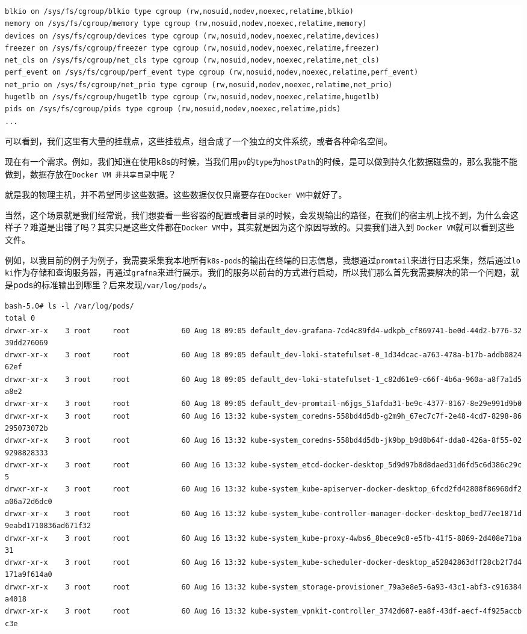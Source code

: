 ```shell
blkio on /sys/fs/cgroup/blkio type cgroup (rw,nosuid,nodev,noexec,relatime,blkio)
memory on /sys/fs/cgroup/memory type cgroup (rw,nosuid,nodev,noexec,relatime,memory)
devices on /sys/fs/cgroup/devices type cgroup (rw,nosuid,nodev,noexec,relatime,devices)
freezer on /sys/fs/cgroup/freezer type cgroup (rw,nosuid,nodev,noexec,relatime,freezer)
net_cls on /sys/fs/cgroup/net_cls type cgroup (rw,nosuid,nodev,noexec,relatime,net_cls)
perf_event on /sys/fs/cgroup/perf_event type cgroup (rw,nosuid,nodev,noexec,relatime,perf_event)
net_prio on /sys/fs/cgroup/net_prio type cgroup (rw,nosuid,nodev,noexec,relatime,net_prio)
hugetlb on /sys/fs/cgroup/hugetlb type cgroup (rw,nosuid,nodev,noexec,relatime,hugetlb)
pids on /sys/fs/cgroup/pids type cgroup (rw,nosuid,nodev,noexec,relatime,pids)
...
```

可以看到，我们这里有大量的挂载点，这些挂载点，组合成了一个独立的文件系统，或者各种命名空间。

现在有一个需求。例如，我们知道在使用k8s的时候，当我们用`pv`的`type`为`hostPath`的时候，是可以做到持久化数据磁盘的，那么我能不能做到，数据存放在`Docker VM 非共享目录`中呢？

就是我的物理主机，并不希望同步这些数据。这些数据仅仅只需要存在`Docker VM`中就好了。

当然，这个场景就是我们经常说，我们想要看一些容器的配置或者目录的时候，会发现输出的路径，在我们的宿主机上找不到，为什么会这样子？难道是出错了吗？其实只是这些文件都在`Docker VM`中，其实就是因为这个原因导致的。只要我们进入到 `Docker VM`就可以看到这些文件。

例如，以我目前的例子为例子，我需要采集我本地所有`k8s-pods`的输出在终端的日志信息，我想通过`promtail`来进行日志采集，然后通过`loki`作为存储和查询服务器，再通过`grafna`来进行展示。我们的服务以前台的方式进行启动，所以我们那么首先我需要解决的第一个问题，就是pods的标准输出到哪里？后来发现`/var/log/pods/`。

```shell
bash-5.0# ls -l /var/log/pods/
total 0
drwxr-xr-x    3 root     root            60 Aug 18 09:05 default_dev-grafana-7cd4c89fd4-wdkpb_cf869741-be0d-44d2-b776-3239dd276069
drwxr-xr-x    3 root     root            60 Aug 18 09:05 default_dev-loki-statefulset-0_1d34dcac-a763-478a-b17b-addb082462ef
drwxr-xr-x    3 root     root            60 Aug 18 09:05 default_dev-loki-statefulset-1_c82d61e9-c66f-4b6a-960a-a8f7a1d5a8e2
drwxr-xr-x    3 root     root            60 Aug 18 09:05 default_dev-promtail-n6jgs_51afda31-be9c-4377-8167-8e29e991d9b0
drwxr-xr-x    3 root     root            60 Aug 16 13:32 kube-system_coredns-558bd4d5db-g2m9h_67ec7c7f-2e48-4cd7-8298-86295073072b
drwxr-xr-x    3 root     root            60 Aug 16 13:32 kube-system_coredns-558bd4d5db-jk9bp_b9d8b64f-dda8-426a-8f55-029298828333
drwxr-xr-x    3 root     root            60 Aug 16 13:32 kube-system_etcd-docker-desktop_5d9d97b8d8daed31d6fd5c6d386c29c5
drwxr-xr-x    3 root     root            60 Aug 16 13:32 kube-system_kube-apiserver-docker-desktop_6fcd2fd42808f86960df2a06a72d6dc0
drwxr-xr-x    3 root     root            60 Aug 16 13:32 kube-system_kube-controller-manager-docker-desktop_bed77ee1871d9eabd1710836ad671f32
drwxr-xr-x    3 root     root            60 Aug 16 13:32 kube-system_kube-proxy-4wbs6_8bece9c8-e5fb-41f5-8869-2d408e71ba31
drwxr-xr-x    3 root     root            60 Aug 16 13:32 kube-system_kube-scheduler-docker-desktop_a52842863dff28cb2f7d4171a9f614a0
drwxr-xr-x    3 root     root            60 Aug 16 13:32 kube-system_storage-provisioner_79a3e8e5-6a93-43c1-abf3-c916384a4018
drwxr-xr-x    3 root     root            60 Aug 16 13:32 kube-system_vpnkit-controller_3742d607-ea8f-43df-aecf-4f925accbc3e
```
